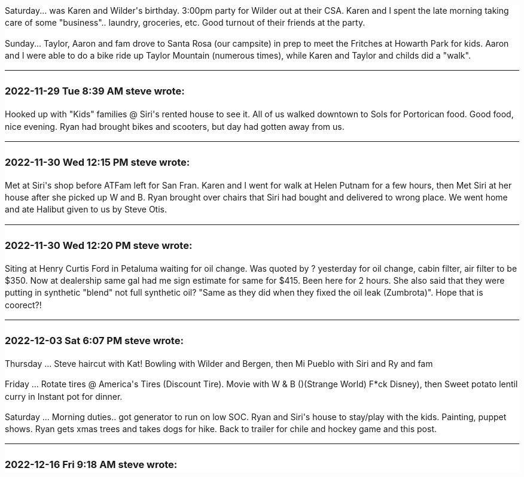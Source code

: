 Saturday...  was Karen and Wilder's birthday. 3:00pm party for Wilder out at their CSA. Karen and I spent the late morning taking care of some "business".. laundry, groceries, etc. Good turnout of their friends at the party.

Sunday... Taylor, Aaron and fam drove to Santa Rosa (our campsite) in prep to meet the Fritches at Howarth Park for kids. Aaron and I were able to do a bike ride up Taylor Mountain (numerous times), while Karen and Taylor and childs did a "walk".

-----


### 2022-11-29 Tue  8:39 AM  steve wrote:


Hooked up with "Kids" families @ Siri's rented house to see it. All of us walked downtown to Sols for Portorican food. Good food, nice evening. Ryan had brought bikes and scooters, but day had gotten away from us.

-----


### 2022-11-30 Wed 12:15 PM  steve wrote:


Met at Siri's shop before ATFam left for San Fran. Karen and I went for walk at Helen Putnam for a few hours, then Met Siri at her house after she picked up W and B. Ryan brought over chairs that Siri had bought and delivered to wrong place. We went home and ate Halibut given to us by Steve Otis.

-----


### 2022-11-30 Wed 12:20 PM  steve wrote:


Siting at Henry Curtis Ford in Petaluma waiting for oil change. Was quoted by ? yesterday for oil change, cabin filter, air filter to be $350. Now at dealership same gal had me sign estimate for same for $415. Been here for 2 hours. She also said that they were putting in synthetic "blend" not full synthetic oil? "Same as they did when they fixed the oil leak (Zumbrota)". Hope that is coorect?!

-----


### 2022-12-03 Sat  6:07 PM  steve wrote:


Thursday ... Steve haircut with Kat! Bowling with Wilder and Bergen, then Mi Pueblo with Siri and Ry and fam

Friday ... Rotate tires @ America's Tires (Discount Tire). Movie with W & B ()(Strange World) F*ck Disney), then Sweet potato lentil curry in Instant pot for dinner.

Saturday ... Morning duties.. got generator to run on low SOC. Ryan and Siri's house to stay/play with the kids. Painting, puppet shows. Ryan gets xmas trees and takes dogs for hike. Back to trailer for chile and hockey game and this post.

-----


### 2022-12-16 Fri  9:18 AM  steve wrote:
